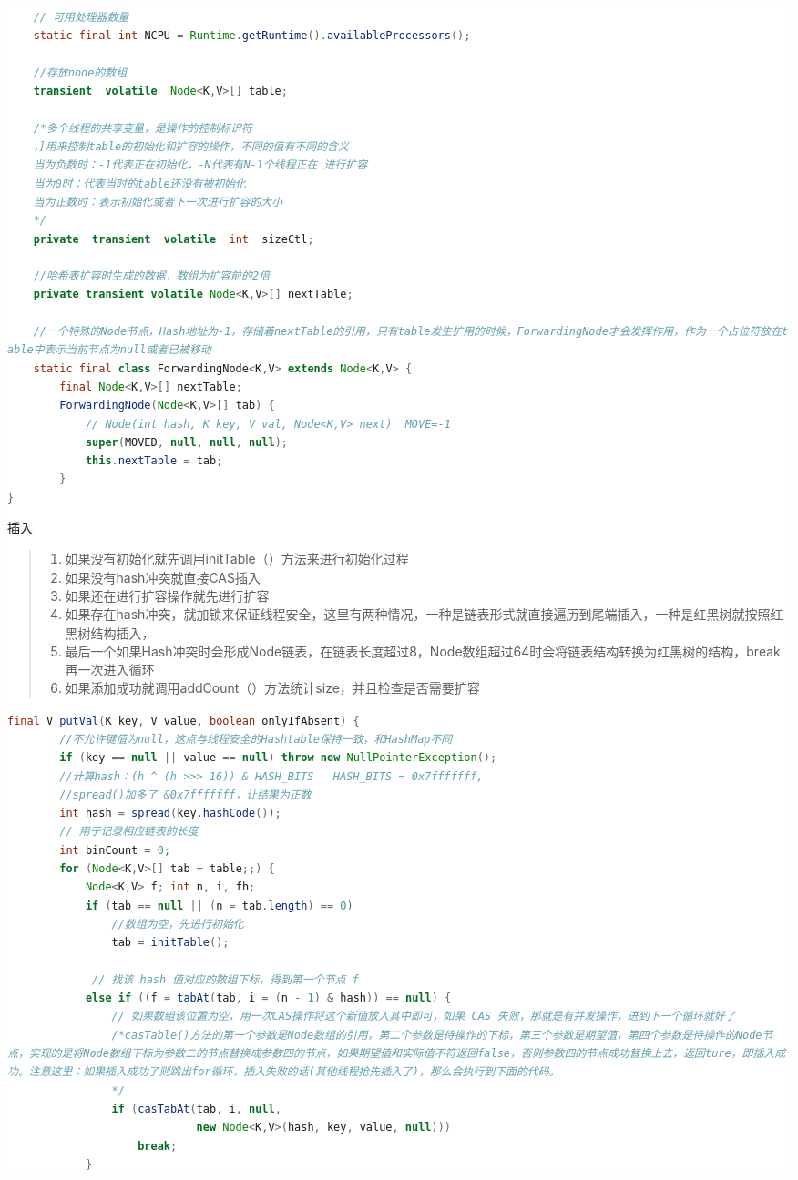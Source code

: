 ```java
    // 可用处理器数量
    static final int NCPU = Runtime.getRuntime().availableProcessors();
    
    //存放node的数组  
    transient  volatile  Node<K,V>[] table;  
    
    /*多个线程的共享变量，是操作的控制标识符
    ，]用来控制table的初始化和扩容的操作，不同的值有不同的含义
    当为负数时：-1代表正在初始化，-N代表有N-1个线程正在 进行扩容
    当为0时：代表当时的table还没有被初始化
    当为正数时：表示初始化或者下一次进行扩容的大小
    */
    private  transient  volatile  int  sizeCtl;     
    
    //哈希表扩容时生成的数据，数组为扩容前的2倍
    private transient volatile Node<K,V>[] nextTable;
    
    //一个特殊的Node节点，Hash地址为-1，存储着nextTable的引用，只有table发生扩用的时候，ForwardingNode才会发挥作用，作为一个占位符放在table中表示当前节点为null或者已被移动
    static final class ForwardingNode<K,V> extends Node<K,V> {
        final Node<K,V>[] nextTable;
        ForwardingNode(Node<K,V>[] tab) {
            // Node(int hash, K key, V val, Node<K,V> next)  MOVE=-1
            super(MOVED, null, null, null);
            this.nextTable = tab;
        }
}
```

插入

> 1. 如果没有初始化就先调用initTable（）方法来进行初始化过程
> 2. 如果没有hash冲突就直接CAS插入
> 3. 如果还在进行扩容操作就先进行扩容
> 4. 如果存在hash冲突，就加锁来保证线程安全，这里有两种情况，一种是链表形式就直接遍历到尾端插入，一种是红黑树就按照红黑树结构插入，
> 5. 最后一个如果Hash冲突时会形成Node链表，在链表长度超过8，Node数组超过64时会将链表结构转换为红黑树的结构，break再一次进入循环
> 6. 如果添加成功就调用addCount（）方法统计size，并且检查是否需要扩容

```java
final V putVal(K key, V value, boolean onlyIfAbsent) {
    	//不允许键值为null，这点与线程安全的Hashtable保持一致，和HashMap不同
        if (key == null || value == null) throw new NullPointerException();
    	//计算hash：(h ^ (h >>> 16)) & HASH_BITS   HASH_BITS = 0x7fffffff,
    	//spread()加多了 &0x7fffffff，让结果为正数
        int hash = spread(key.hashCode());
    	// 用于记录相应链表的长度
        int binCount = 0;
        for (Node<K,V>[] tab = table;;) {
            Node<K,V> f; int n, i, fh;
            if (tab == null || (n = tab.length) == 0)
                //数组为空，先进行初始化
                tab = initTable();
            
             // 找该 hash 值对应的数组下标，得到第一个节点 f
            else if ((f = tabAt(tab, i = (n - 1) & hash)) == null) {
                // 如果数组该位置为空，用一次CAS操作将这个新值放入其中即可，如果 CAS 失败，那就是有并发操作，进到下一个循环就好了
                /*casTable()方法的第一个参数是Node数组的引用，第二个参数是待操作的下标，第三个参数是期望值，第四个参数是待操作的Node节点，实现的是将Node数组下标为参数二的节点替换成参数四的节点，如果期望值和实际值不符返回false，否则参数四的节点成功替换上去，返回ture，即插入成功。注意这里：如果插入成功了则跳出for循环，插入失败的话(其他线程抢先插入了)，那么会执行到下面的代码。
                */
                if (casTabAt(tab, i, null,
                             new Node<K,V>(hash, key, value, null)))
                    break;                  
            }
```